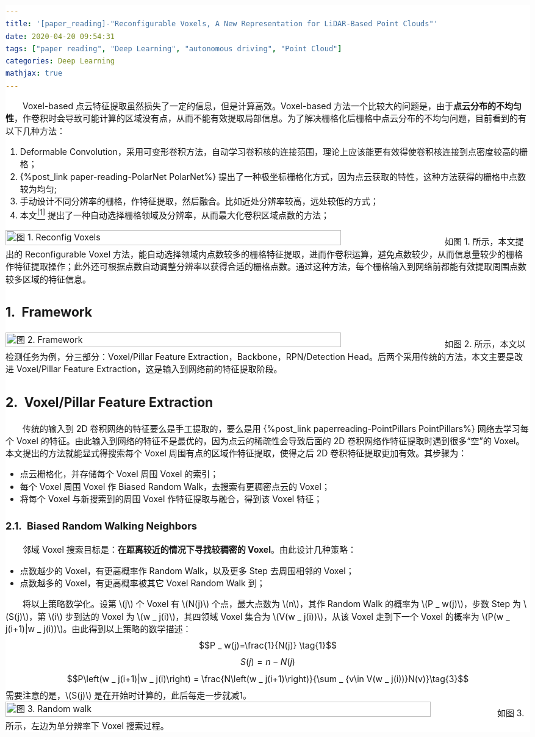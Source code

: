 ```yaml
---
title: '[paper_reading]-"Reconfigurable Voxels, A New Representation for LiDAR-Based Point Clouds"'
date: 2020-04-20 09:54:31
tags: ["paper reading", "Deep Learning", "autonomous driving", "Point Cloud"]
categories: Deep Learning
mathjax: true
---
```

　　Voxel-based 点云特征提取虽然损失了一定的信息，但是计算高效。Voxel-based 方法一个比较大的问题是，由于**点云分布的不均匀性**，作卷积时会导致可能计算的区域没有点，从而不能有效提取局部信息。为了解决栅格化后栅格中点云分布的不均匀问题，目前看到的有以下几种方法：

1. Deformable Convolution，采用可变形卷积方法，自动学习卷积核的连接范围，理论上应该能更有效得使卷积核连接到点密度较高的栅格；
2. {%post_link paper-reading-PolarNet PolarNet%} 提出了一种极坐标栅格化方式，因为点云获取的特性，这种方法获得的栅格中点数较为均匀;
3. 手动设计不同分辨率的栅格，作特征提取，然后融合。比如近处分辨率较高，远处较低的方式；
4. 本文<a href="#1" id="1ref"><sup>[1]</sup></a> 提出了一种自动选择栅格领域及分辨率，从而最大化卷积区域点数的方法；

<img src="reconfig.png" width="80%" height="80%" title="图 1. Reconfig Voxels">
　　如图 1. 所示，本文提出的 Reconfigurable Voxel 方法，能自动选择领域内点数较多的栅格特征提取，进而作卷积运算，避免点数较少，从而信息量较少的栅格作特征提取操作；此外还可根据点数自动调整分辨率以获得合适的栅格点数。通过这种方法，每个栅格输入到网络前都能有效提取周围点数较多区域的特征信息。

## 1.&ensp;Framework
<img src="pipeline.png" width="80%" height="80%" title="图 2. Framework">
　　如图 2. 所示，本文以检测任务为例，分三部分：Voxel/Pillar Feature Extraction，Backbone，RPN/Detection Head。后两个采用传统的方法，本文主要是改进 Voxel/Pillar Feature Extraction，这是输入到网络前的特征提取阶段。

## 2.&ensp;Voxel/Pillar Feature Extraction
　　传统的输入到 2D 卷积网络的特征要么是手工提取的，要么是用 {%post_link paperreading-PointPillars PointPillars%} 网络去学习每个 Voxel 的特征。由此输入到网络的特征不是最优的，因为点云的稀疏性会导致后面的 2D 卷积网络作特征提取时遇到很多“空”的 Voxel。本文提出的方法就能显式得搜索每个 Voxel 周围有点的区域作特征提取，使得之后 2D 卷积特征提取更加有效。其步骤为：

- 点云栅格化，并存储每个 Voxel 周围 Voxel 的索引；
- 每个 Voxel 周围 Voxel 作 Biased Random Walk，去搜索有更稠密点云的 Voxel；
- 将每个 Voxel 与新搜索到的周围 Voxel 作特征提取与融合，得到该 Voxel 特征；

### 2.1.&ensp;Biased Random Walking Neighbors
　　邻域 Voxel 搜索目标是：**在距离较近的情况下寻找较稠密的 Voxel**。由此设计几种策略：

- 点数越少的 Voxel，有更高概率作 Random Walk，以及更多 Step 去周围相邻的 Voxel；
- 点数越多的 Voxel，有更高概率被其它 Voxel Random Walk 到；

　　将以上策略数学化。设第 \\(j\\) 个 Voxel 有 \\(N(j)\\) 个点，最大点数为 \\(n\\)，其作 Random Walk 的概率为 \\(P _ w(j)\\)，步数 Step 为 \\(S(j)\\)，第 \\(i\\) 步到达的 Voxel 为 \\(w _ j(i)\\)，其四领域 Voxel 集合为 \\(V(w _ j(i))\\)，从该 Voxel 走到下一个 Voxel 的概率为 \\(P(w _ j(i+1)|w _ j(i))\\)。由此得到以上策略的数学描述：
$$P _ w(j)=\frac{1}{N(j)} \tag{1}$$
$$S(j)=n-N(j)\tag{2}$$
$$P\left(w _ j(i+1)|w _ j(i)\right) = \frac{N\left(w _ j(i+1)\right)}{\sum _ {v\in V(w _ j(i))}N(v)}\tag{3}$$
需要注意的是，\\(S(j)\\) 是在开始时计算的，此后每走一步就减1。
<img src="random_walk.png" width="90%" height="90%" title="图 3. Random walk">
　　如图 3. 所示，左边为单分辨率下 Voxel 搜索过程。
